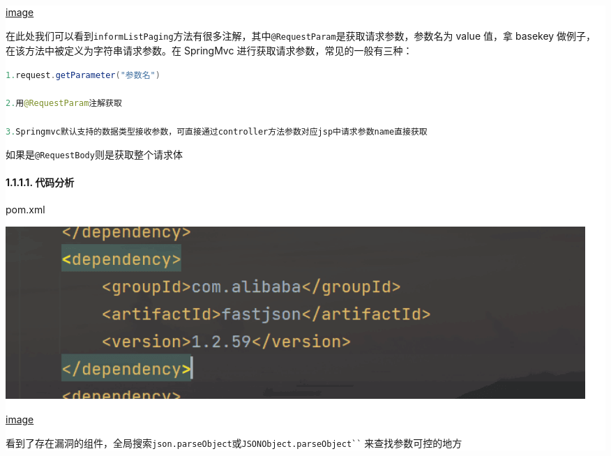 [image](https://novysodope.github.io/images/94/iNIcOTAcDSaGYfFV5uBZYkrAbIERufzOvEIuf3BVyhM.png "image")

在此处我们可以看到`informListPaging`方法有很多注解，其中`@RequestParam`是获取请求参数，参数名为 value 值，拿 basekey 做例子，在该方法中被定义为字符串请求参数。在 SpringMvc 进行获取请求参数，常见的一般有三种：

```java
1.request.getParameter("参数名")

2.用@RequestParam注解获取

3.Springmvc默认支持的数据类型接收参数，可直接通过controller方法参数对应jsp中请求参数name直接获取
```

如果是`@RequestBody`则是获取整个请求体

#### [](#1-1-1-1-%E4%BB%A3%E7%A0%81%E5%88%86%E6%9E%90 "1.1.1.1. 代码分析")1.1.1.1. **代码分析**[](#1-1-1-1-%E4%BB%A3%E7%A0%81%E5%88%86%E6%9E%90)

pom.xml

[![image](assets/1707005828-51876cc596a5b94cad2eb9313aa740c3.png)](https://novysodope.github.io/images/94/8G4KjJ2_WVlOGBXzQ3XLyDBKL5FgLP68_2DG7EyfDyw.png "image")

[image](https://novysodope.github.io/images/94/8G4KjJ2_WVlOGBXzQ3XLyDBKL5FgLP68_2DG7EyfDyw.png "image")

看到了存在漏洞的组件，全局搜索`json.parseObject`或` JSONObject.parseObject`` ` 来查找参数可控的地方

